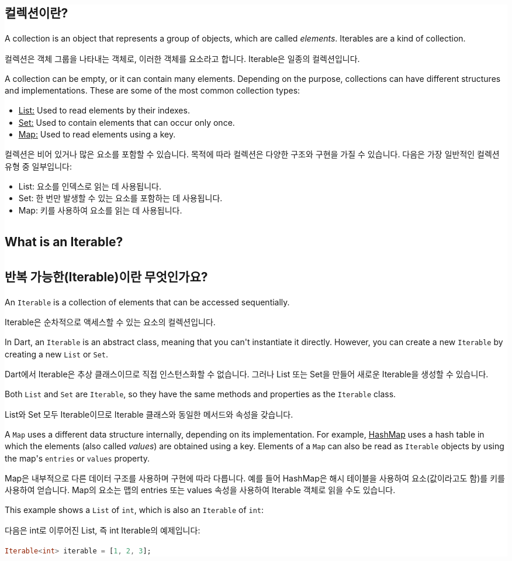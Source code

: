 ## 컬렉션이란?

A collection is an object that represents a group of objects, which are called _elements_. Iterables are a kind of collection.

컬렉션은 객체 그룹을 나타내는 객체로, 이러한 객체를 요소라고 합니다. Iterable은 일종의 컬렉션입니다.

A collection can be empty, or it can contain many elements. Depending on the purpose, collections can have different structures and implementations. These are some of the most common collection types:

- [List:](https://api.dart.dev/stable/dart-core/List-class.html) Used to read elements by their indexes.
- [Set:](https://api.dart.dev/stable/dart-core/Set-class.html) Used to contain elements that can occur only once.
- [Map:](https://api.dart.dev/stable/dart-core/Map-class.html) Used to read elements using a key.

컬렉션은 비어 있거나 많은 요소를 포함할 수 있습니다. 목적에 따라 컬렉션은 다양한 구조와 구현을 가질 수 있습니다. 다음은 가장 일반적인 컬렉션 유형 중 일부입니다:

- List: 요소를 인덱스로 읽는 데 사용됩니다.
- Set: 한 번만 발생할 수 있는 요소를 포함하는 데 사용됩니다.
- Map: 키를 사용하여 요소를 읽는 데 사용됩니다.

## What is an Iterable?

## 반복 가능한(Iterable)이란 무엇인가요?

An `Iterable` is a collection of elements that can be accessed sequentially.

Iterable은 순차적으로 액세스할 수 있는 요소의 컬렉션입니다.

In Dart, an `Iterable` is an abstract class, meaning that you can't instantiate it directly. However, you can create a new `Iterable` by creating a new `List` or `Set`.

Dart에서 Iterable은 추상 클래스이므로 직접 인스턴스화할 수 없습니다. 그러나 List 또는 Set을 만들어 새로운 Iterable을 생성할 수 있습니다.

Both `List` and `Set` are `Iterable`, so they have the same methods and properties as the `Iterable` class.

List와 Set 모두 Iterable이므로 Iterable 클래스와 동일한 메서드와 속성을 갖습니다.

A `Map` uses a different data structure internally, depending on its implementation. For example, [HashMap](https://api.dart.dev/stable/dart-collection/HashMap-class.html) uses a hash table in which the elements (also called _values_) are obtained using a key. Elements of a `Map` can also be read as `Iterable` objects by using the map's `entries` or `values` property.

Map은 내부적으로 다른 데이터 구조를 사용하며 구현에 따라 다릅니다. 예를 들어 HashMap은 해시 테이블을 사용하여 요소(값이라고도 함)를 키를 사용하여 얻습니다. Map의 요소는 맵의 entries 또는 values 속성을 사용하여 Iterable 객체로 읽을 수도 있습니다.

This example shows a `List` of `int`, which is also an `Iterable` of `int`:

다음은 int로 이루어진 List, 즉 int Iterable의 예제입니다:


``` dart
Iterable<int> iterable = [1, 2, 3];
```
